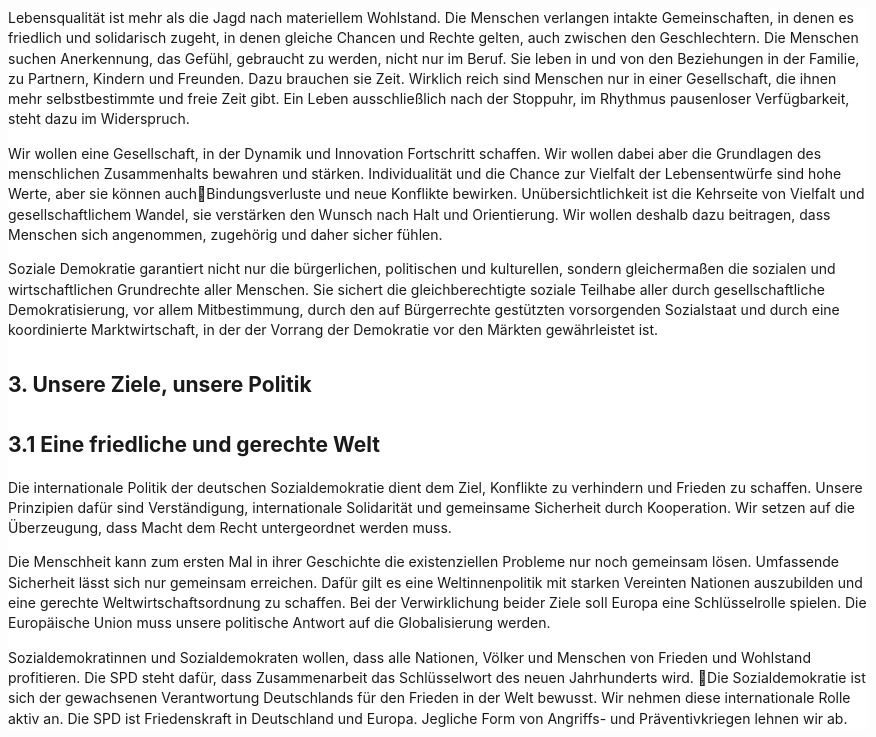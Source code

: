 Lebensqualität ist mehr als die Jagd nach materiellem Wohlstand. Die
Menschen verlangen intakte Gemeinschaften, in denen es friedlich und
solidarisch zugeht, in denen gleiche Chancen und Rechte gelten, auch
zwischen den Geschlechtern. Die Menschen suchen Anerkennung, das
Gefühl, gebraucht zu werden, nicht nur im Beruf. Sie leben in und von
den Beziehungen in der Familie, zu Partnern, Kindern und Freunden.
Dazu brauchen sie Zeit. Wirklich reich sind Menschen nur in einer Gesellschaft, die ihnen mehr selbstbestimmte und freie Zeit gibt. Ein Leben
ausschließlich nach der Stoppuhr, im Rhythmus pausenloser Verfügbarkeit,
steht dazu im Widerspruch.

Wir wollen eine Gesellschaft, in der Dynamik und Innovation Fortschritt
schaffen. Wir wollen dabei aber die Grundlagen des menschlichen Zusammenhalts bewahren und stärken. Individualität und die Chance zur
Vielfalt der Lebensentwürfe sind hohe Werte, aber sie können auchBindungsverluste und neue Konflikte bewirken. Unübersichtlichkeit ist die
Kehrseite von Vielfalt und gesellschaftlichem Wandel, sie verstärken den
Wunsch nach Halt und Orientierung. Wir wollen deshalb dazu beitragen,
dass Menschen sich angenommen, zugehörig und daher sicher fühlen.

Soziale Demokratie garantiert nicht nur die bürgerlichen, politischen
und kulturellen, sondern gleichermaßen die sozialen und wirtschaftlichen
Grundrechte aller Menschen. Sie sichert die gleichberechtigte soziale
Teilhabe aller durch gesellschaftliche Demokratisierung, vor allem
Mitbestimmung, durch den auf Bürgerrechte gestützten vorsorgenden
Sozialstaat und durch eine koordinierte Marktwirtschaft, in der der
Vorrang der Demokratie vor den Märkten gewährleistet ist.

## 3. Unsere Ziele, unsere Politik

## 3.1 Eine friedliche und gerechte Welt

Die internationale Politik der deutschen Sozialdemokratie dient dem Ziel,
Konflikte zu verhindern und Frieden zu schaffen. Unsere Prinzipien dafür
sind Verständigung, internationale Solidarität und gemeinsame Sicherheit
durch Kooperation. Wir setzen auf die Überzeugung, dass Macht dem
Recht untergeordnet werden muss.

Die Menschheit kann zum ersten Mal in ihrer Geschichte die existenziellen
Probleme nur noch gemeinsam lösen. Umfassende Sicherheit lässt sich
nur gemeinsam erreichen. Dafür gilt es eine Weltinnenpolitik mit starken
Vereinten Nationen auszubilden und eine gerechte Weltwirtschaftsordnung
zu schaffen. Bei der Verwirklichung beider Ziele soll Europa eine Schlüsselrolle spielen. Die Europäische Union muss unsere politische Antwort
auf die Globalisierung werden.

Sozialdemokratinnen und Sozialdemokraten wollen, dass alle Nationen,
Völker und Menschen von Frieden und Wohlstand profitieren. Die SPD
steht dafür, dass Zusammenarbeit das Schlüsselwort des neuen Jahrhunderts wird.
Die Sozialdemokratie ist sich der gewachsenen Verantwortung Deutschlands für den Frieden in der Welt bewusst. Wir nehmen diese internationale Rolle aktiv an. Die SPD ist Friedenskraft in Deutschland und Europa.
Jegliche Form von Angriffs- und Präventivkriegen lehnen wir ab.
